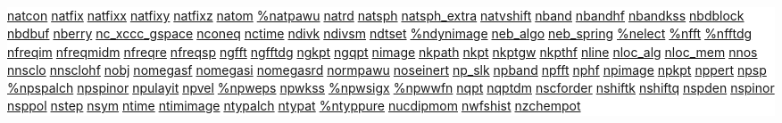 <a href="rlx#natcon" class="wikilink codevar-link">natcon</a> <a href="rlx#natfix" class="wikilink codevar-link">natfix</a> <a href="rlx#natfixx" class="wikilink codevar-link">natfixx</a> <a href="rlx#natfixy" class="wikilink codevar-link">natfixy</a> <a href="rlx#natfixz" class="wikilink codevar-link">natfixz</a> <a href="basic#natom" class="wikilink codevar-link">natom</a> <a href="internal#natpawu" class="wikilink codevar-link">%natpawu</a> <a href="geo#natrd" class="wikilink codevar-link">natrd</a> <a href="gstate#natsph" class="wikilink codevar-link">natsph</a> <a href="gstate#natsph_extra" class="wikilink codevar-link">natsph_extra</a> <a href="ffield#natvshift" class="wikilink codevar-link">natvshift</a> <a href="basic#nband" class="wikilink codevar-link">nband</a> <a href="basic#nbandhf" class="wikilink codevar-link">nbandhf</a> <a href="gw#nbandkss" class="wikilink codevar-link">nbandkss</a> <a href="dev#nbdblock" class="wikilink codevar-link">nbdblock</a> <a href="gstate#nbdbuf" class="wikilink codevar-link">nbdbuf</a> <a href="ffield#nberry" class="wikilink codevar-link">nberry</a> <a href="dev#nc_xccc_gspace" class="wikilink codevar-link">nc_xccc_gspace</a> <a href="rlx#nconeq" class="wikilink codevar-link">nconeq</a> <a href="dev#nctime" class="wikilink codevar-link">nctime</a> <a href="gstate#ndivk" class="wikilink codevar-link">ndivk</a> <a href="gstate#ndivsm" class="wikilink codevar-link">ndivsm</a> <a href="basic#ndtset" class="wikilink codevar-link">ndtset</a> <a href="internal#ndynimage" class="wikilink codevar-link">%ndynimage</a> <a href="rlx#neb_algo" class="wikilink codevar-link">neb_algo</a> <a href="rlx#neb_spring" class="wikilink codevar-link">neb_spring</a> <a href="internal#nelect" class="wikilink codevar-link">%nelect</a> <a href="internal#nfft" class="wikilink codevar-link">%nfft</a> <a href="internal#nfftdg" class="wikilink codevar-link">%nfftdg</a> <a href="gw#nfreqim" class="wikilink codevar-link">nfreqim</a> <a href="gw#nfreqmidm" class="wikilink codevar-link">nfreqmidm</a> <a href="gw#nfreqre" class="wikilink codevar-link">nfreqre</a> <a href="gw#nfreqsp" class="wikilink codevar-link">nfreqsp</a> <a href="gstate#ngfft" class="wikilink codevar-link">ngfft</a> <a href="paw#ngfftdg" class="wikilink codevar-link">ngfftdg</a> <a href="basic#ngkpt" class="wikilink codevar-link">ngkpt</a> <a href="gstate#ngqpt" class="wikilink codevar-link">ngqpt</a> <a href="rlx#nimage" class="wikilink codevar-link">nimage</a> <a href="basic#nkpath" class="wikilink codevar-link">nkpath</a> <a href="basic#nkpt" class="wikilink codevar-link">nkpt</a> <a href="gw#nkptgw" class="wikilink codevar-link">nkptgw</a> <a href="basic#nkpthf" class="wikilink codevar-link">nkpthf</a> <a href="gstate#nline" class="wikilink codevar-link">nline</a> <a href="dev#nloc_alg" class="wikilink codevar-link">nloc_alg</a> <a href="dev#nloc_mem" class="wikilink codevar-link">nloc_mem</a> <a href="rlx#nnos" class="wikilink codevar-link">nnos</a> <a href="dev#nnsclo" class="wikilink codevar-link">nnsclo</a> <a href="dev#nnsclohf" class="wikilink codevar-link">nnsclohf</a> <a href="geo#nobj" class="wikilink codevar-link">nobj</a> <a href="gw#nomegasf" class="wikilink codevar-link">nomegasf</a> <a href="gw#nomegasi" class="wikilink codevar-link">nomegasi</a> <a href="gw#nomegasrd" class="wikilink codevar-link">nomegasrd</a> <a href="dev#normpawu" class="wikilink codevar-link">normpawu</a> <a href="rlx#noseinert" class="wikilink codevar-link">noseinert</a> <a href="paral#np_slk" class="wikilink codevar-link">np_slk</a> <a href="paral#npband" class="wikilink codevar-link">npband</a> <a href="paral#npfft" class="wikilink codevar-link">npfft</a> <a href="paral#nphf" class="wikilink codevar-link">nphf</a> <a href="paral#npimage" class="wikilink codevar-link">npimage</a> <a href="paral#npkpt" class="wikilink codevar-link">npkpt</a> <a href="paral#nppert" class="wikilink codevar-link">nppert</a> <a href="gstate#npsp" class="wikilink codevar-link">npsp</a> <a href="gstate#npspalch" class="wikilink codevar-link">%npspalch</a> <a href="paral#npspinor" class="wikilink codevar-link">npspinor</a> <a href="dev#npulayit" class="wikilink codevar-link">npulayit</a> <a href="gw#npvel" class="wikilink codevar-link">npvel</a> <a href="internal#npweps" class="wikilink codevar-link">%npweps</a> <a href="gw#npwkss" class="wikilink codevar-link">npwkss</a> <a href="internal#npwsigx" class="wikilink codevar-link">%npwsigx</a> <a href="internal#npwwfn" class="wikilink codevar-link">%npwwfn</a> <a href="gstate#nqpt" class="wikilink codevar-link">nqpt</a> <a href="gw#nqptdm" class="wikilink codevar-link">nqptdm</a> <a href="dev#nscforder" class="wikilink codevar-link">nscforder</a> <a href="basic#nshiftk" class="wikilink codevar-link">nshiftk</a> <a href="gstate#nshiftq" class="wikilink codevar-link">nshiftq</a> <a href="gstate#nspden" class="wikilink codevar-link">nspden</a> <a href="gstate#nspinor" class="wikilink codevar-link">nspinor</a> <a href="basic#nsppol" class="wikilink codevar-link">nsppol</a> <a href="basic#nstep" class="wikilink codevar-link">nstep</a> <a href="basic#nsym" class="wikilink codevar-link">nsym</a> <a href="rlx#ntime" class="wikilink codevar-link">ntime</a> <a href="rlx#ntimimage" class="wikilink codevar-link">ntimimage</a> <a href="gstate#ntypalch" class="wikilink codevar-link">ntypalch</a> <a href="basic#ntypat" class="wikilink codevar-link">ntypat</a> <a href="gstate#ntyppure" class="wikilink codevar-link">%ntyppure</a> <a href="gstate#nucdipmom" class="wikilink codevar-link">nucdipmom</a> <a href="gstate#nwfshist" class="wikilink codevar-link">nwfshist</a> <a href="geo#nzchempot" class="wikilink codevar-link">nzchempot</a>
</div>
<div role="tabpanel" class="tab-pane" id="abinit-tabs-o">